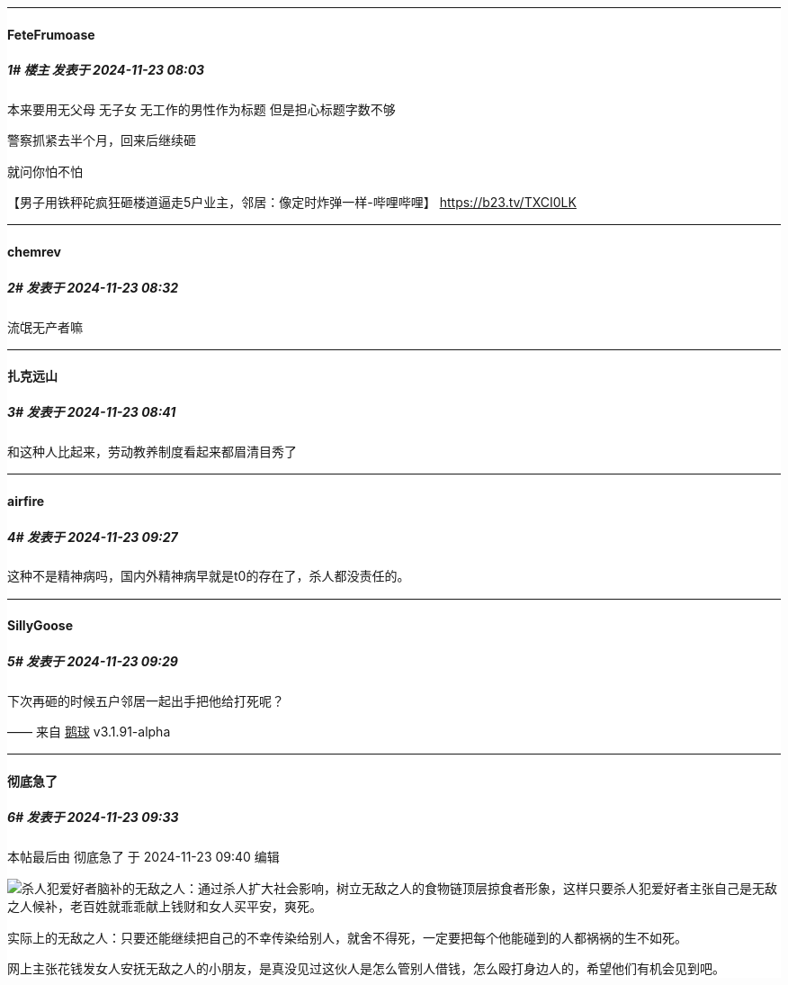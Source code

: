 ﻿
*****

####  FeteFrumoase  
##### 1#       楼主       发表于 2024-11-23 08:03

本来要用无父母 无子女 无工作的男性作为标题 但是担心标题字数不够

警察抓紧去半个月，回来后继续砸

就问你怕不怕

【男子用铁秤砣疯狂砸楼道逼走5户业主，邻居：像定时炸弹一样-哔哩哔哩】 https://b23.tv/TXCI0LK

*****

####  chemrev  
##### 2#       发表于 2024-11-23 08:32

流氓无产者嘛

*****

####  扎克远山  
##### 3#       发表于 2024-11-23 08:41

和这种人比起来，劳动教养制度看起来都眉清目秀了

*****

####  airfire  
##### 4#       发表于 2024-11-23 09:27

这种不是精神病吗，国内外精神病早就是t0的存在了，杀人都没责任的。

*****

####  SillyGoose  
##### 5#       发表于 2024-11-23 09:29

下次再砸的时候五户邻居一起出手把他给打死呢？

—— 来自 [鹅球](https://www.pgyer.com/xfPejhuq) v3.1.91-alpha

*****

####  彻底急了  
##### 6#       发表于 2024-11-23 09:33

 本帖最后由 彻底急了 于 2024-11-23 09:40 编辑 

<img src="https://static.saraba1st.com/image/smiley/face/141.gif" referrerpolicy="no-referrer">杀人犯爱好者脑补的无敌之人：通过杀人扩大社会影响，树立无敌之人的食物链顶层掠食者形象，这样只要杀人犯爱好者主张自己是无敌之人候补，老百姓就乖乖献上钱财和女人买平安，爽死。

实际上的无敌之人：只要还能继续把自己的不幸传染给别人，就舍不得死，一定要把每个他能碰到的人都祸祸的生不如死。

网上主张花钱发女人安抚无敌之人的小朋友，是真没见过这伙人是怎么管别人借钱，怎么殴打身边人的，希望他们有机会见到吧。
